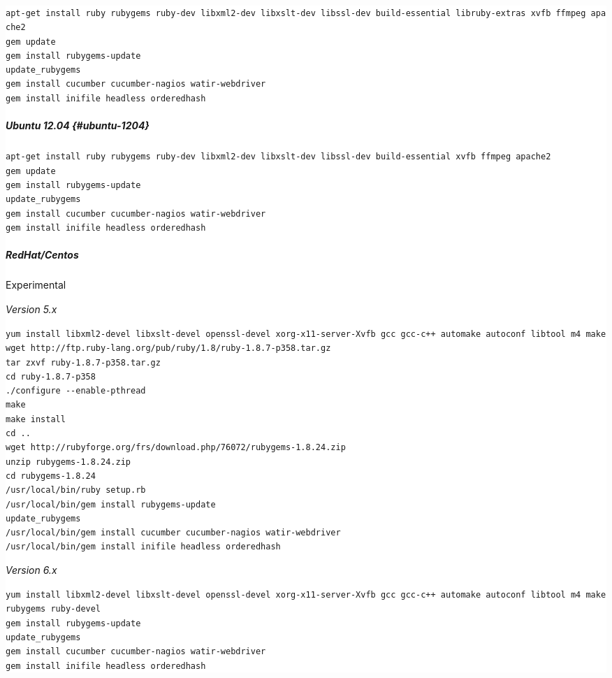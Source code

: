 ~~~~ {.code}
apt-get install ruby rubygems ruby-dev libxml2-dev libxslt-dev libssl-dev build-essential libruby-extras xvfb ffmpeg apache2
gem update
gem install rubygems-update
update_rubygems
gem install cucumber cucumber-nagios watir-webdriver 
gem install inifile headless orderedhash
~~~~

##### Ubuntu 12.04 {#ubuntu-1204}

~~~~ {.code}
apt-get install ruby rubygems ruby-dev libxml2-dev libxslt-dev libssl-dev build-essential xvfb ffmpeg apache2
gem update
gem install rubygems-update
update_rubygems
gem install cucumber cucumber-nagios watir-webdriver 
gem install inifile headless orderedhash
~~~~

##### RedHat/Centos

Experimental

*Version 5.x*

~~~~ {.code}
yum install libxml2-devel libxslt-devel openssl-devel xorg-x11-server-Xvfb gcc gcc-c++ automake autoconf libtool m4 make
wget http://ftp.ruby-lang.org/pub/ruby/1.8/ruby-1.8.7-p358.tar.gz
tar zxvf ruby-1.8.7-p358.tar.gz
cd ruby-1.8.7-p358
./configure --enable-pthread
make
make install
cd ..
wget http://rubyforge.org/frs/download.php/76072/rubygems-1.8.24.zip
unzip rubygems-1.8.24.zip
cd rubygems-1.8.24
/usr/local/bin/ruby setup.rb
/usr/local/bin/gem install rubygems-update
update_rubygems
/usr/local/bin/gem install cucumber cucumber-nagios watir-webdriver 
/usr/local/bin/gem install inifile headless orderedhash
~~~~

*Version 6.x*

~~~~ {.code}
yum install libxml2-devel libxslt-devel openssl-devel xorg-x11-server-Xvfb gcc gcc-c++ automake autoconf libtool m4 make rubygems ruby-devel
gem install rubygems-update
update_rubygems
gem install cucumber cucumber-nagios watir-webdriver 
gem install inifile headless orderedhash
~~~~
